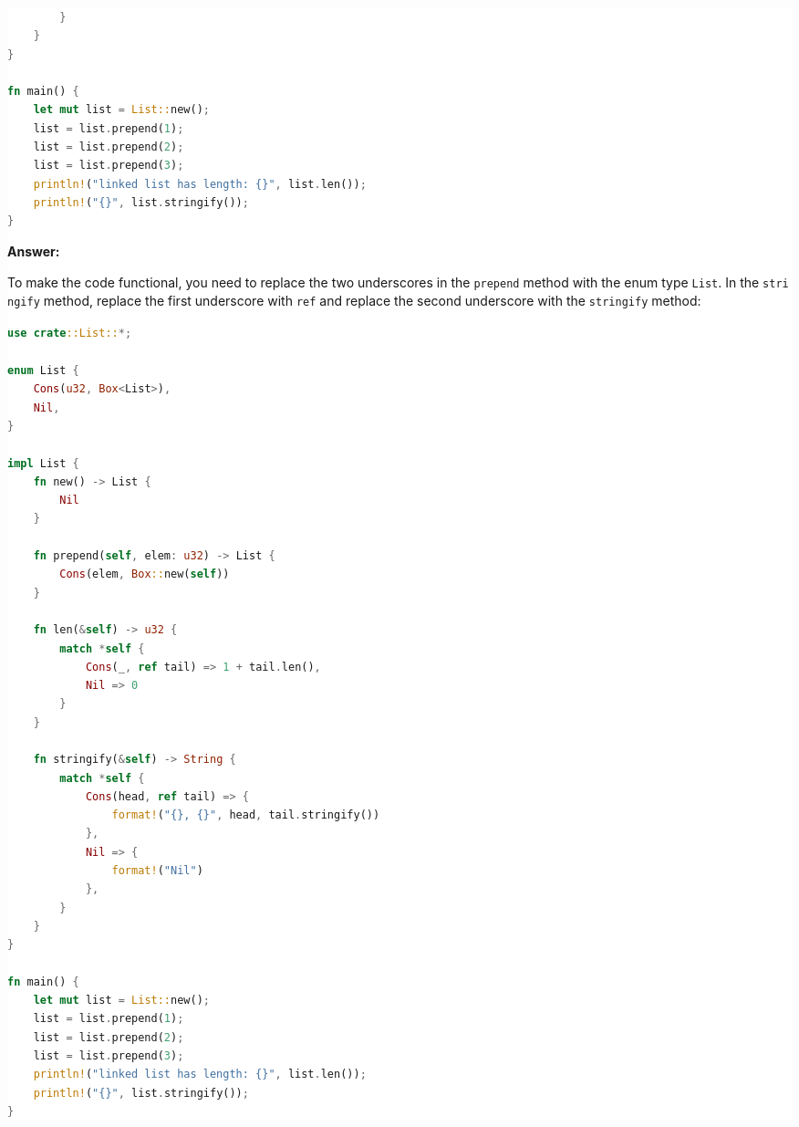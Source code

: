 ```rust
        }
    }
}

fn main() {
    let mut list = List::new();
    list = list.prepend(1);
    list = list.prepend(2);
    list = list.prepend(3);
    println!("linked list has length: {}", list.len());
    println!("{}", list.stringify());
}
```

**Answer:**

To make the code functional, you need to replace the two underscores in the `prepend` method with the enum type `List`. In the `stringify` method, replace the first underscore with `ref` and replace the second underscore with the `stringify` method:

```rust
use crate::List::*;

enum List {
    Cons(u32, Box<List>),
    Nil,
}

impl List {
    fn new() -> List {
        Nil
    }

    fn prepend(self, elem: u32) -> List {
        Cons(elem, Box::new(self))
    }

    fn len(&self) -> u32 {
        match *self {
            Cons(_, ref tail) => 1 + tail.len(),
            Nil => 0
        }
    }

    fn stringify(&self) -> String {
        match *self {
            Cons(head, ref tail) => {
                format!("{}, {}", head, tail.stringify())
            },
            Nil => {
                format!("Nil")
            },
        }
    }
}

fn main() {
    let mut list = List::new();
    list = list.prepend(1);
    list = list.prepend(2);
    list = list.prepend(3);
    println!("linked list has length: {}", list.len());
    println!("{}", list.stringify());
}
```